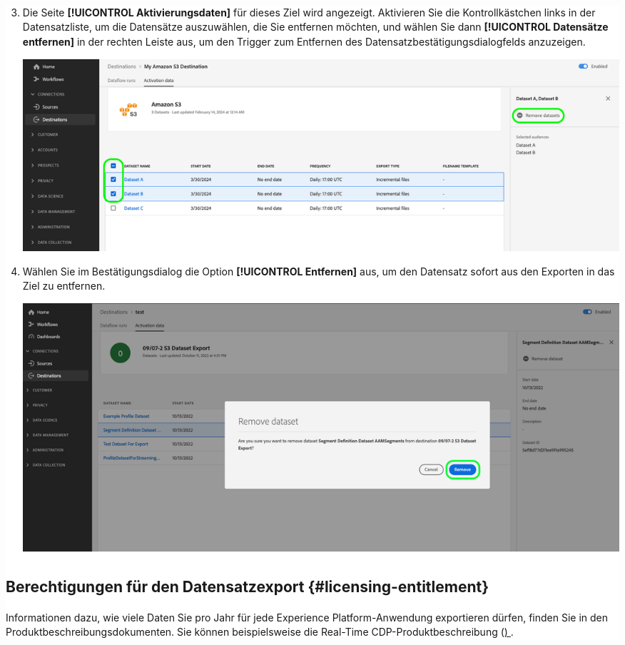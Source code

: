 3. Die Seite **[!UICONTROL Aktivierungsdaten]** für dieses Ziel wird angezeigt. Aktivieren Sie die Kontrollkästchen links in der Datensatzliste, um die Datensätze auszuwählen, die Sie entfernen möchten, und wählen Sie dann **[!UICONTROL Datensätze entfernen]** in der rechten Leiste aus, um den Trigger zum Entfernen des Datensatzbestätigungsdialogfelds anzuzeigen.

   ![Der Dialog „Datensatz entfernen“, der die Steuerung „Datensatz entfernen“ in der rechten Leiste anzeigt.](../assets/ui/export-datasets/bulk-remove-datasets.png)

4. Wählen Sie im Bestätigungsdialog die Option **[!UICONTROL Entfernen]** aus, um den Datensatz sofort aus den Exporten in das Ziel zu entfernen.

   ![Dialogfeld mit der Option „Löschen des Datensatzes aus dem Datenfluss bestätigen“.](../assets/ui/export-datasets/remove-dataset-confirm.png)

## Berechtigungen für den Datensatzexport {#licensing-entitlement}

Informationen dazu, wie viele Daten Sie pro Jahr für jede Experience Platform-Anwendung exportieren dürfen, finden Sie in den Produktbeschreibungsdokumenten. Sie können beispielsweise die Real-Time CDP-Produktbeschreibung ([) ](https://helpx.adobe.com/de/legal/product-descriptions/real-time-customer-data-platform-b2c-edition-prime-and-ultimate-packages.html).
